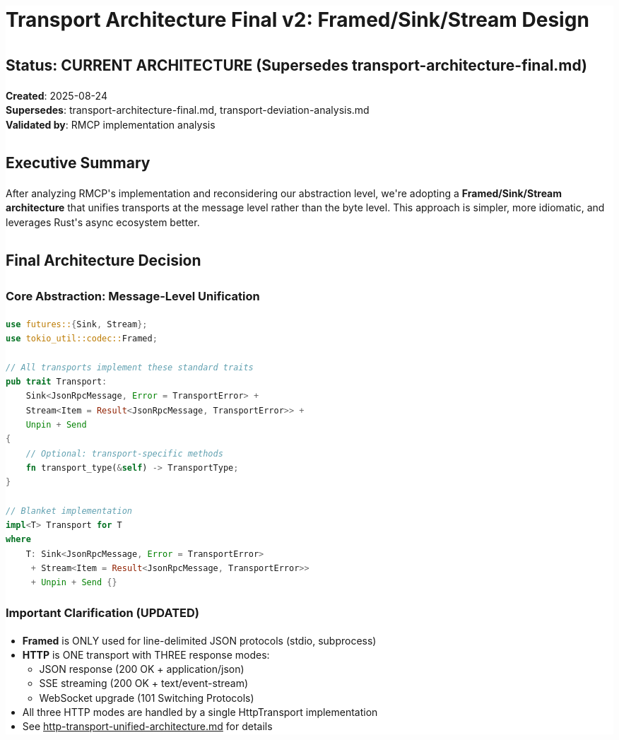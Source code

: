 # Transport Architecture Final v2: Framed/Sink/Stream Design

## Status: CURRENT ARCHITECTURE (Supersedes transport-architecture-final.md)

**Created**: 2025-08-24  
**Supersedes**: transport-architecture-final.md, transport-deviation-analysis.md  
**Validated by**: RMCP implementation analysis

## Executive Summary

After analyzing RMCP's implementation and reconsidering our abstraction level, we're adopting a **Framed/Sink/Stream architecture** that unifies transports at the message level rather than the byte level. This approach is simpler, more idiomatic, and leverages Rust's async ecosystem better.

## Final Architecture Decision

### Core Abstraction: Message-Level Unification
```rust
use futures::{Sink, Stream};
use tokio_util::codec::Framed;

// All transports implement these standard traits
pub trait Transport: 
    Sink<JsonRpcMessage, Error = TransportError> + 
    Stream<Item = Result<JsonRpcMessage, TransportError>> + 
    Unpin + Send 
{
    // Optional: transport-specific methods
    fn transport_type(&self) -> TransportType;
}

// Blanket implementation
impl<T> Transport for T 
where 
    T: Sink<JsonRpcMessage, Error = TransportError> 
     + Stream<Item = Result<JsonRpcMessage, TransportError>>
     + Unpin + Send {}
```

### Important Clarification (UPDATED)
- **Framed** is ONLY used for line-delimited JSON protocols (stdio, subprocess)
- **HTTP** is ONE transport with THREE response modes:
  - JSON response (200 OK + application/json)
  - SSE streaming (200 OK + text/event-stream)
  - WebSocket upgrade (101 Switching Protocols)
- All three HTTP modes are handled by a single HttpTransport implementation
- See [http-transport-unified-architecture.md](http-transport-unified-architecture.md) for details
